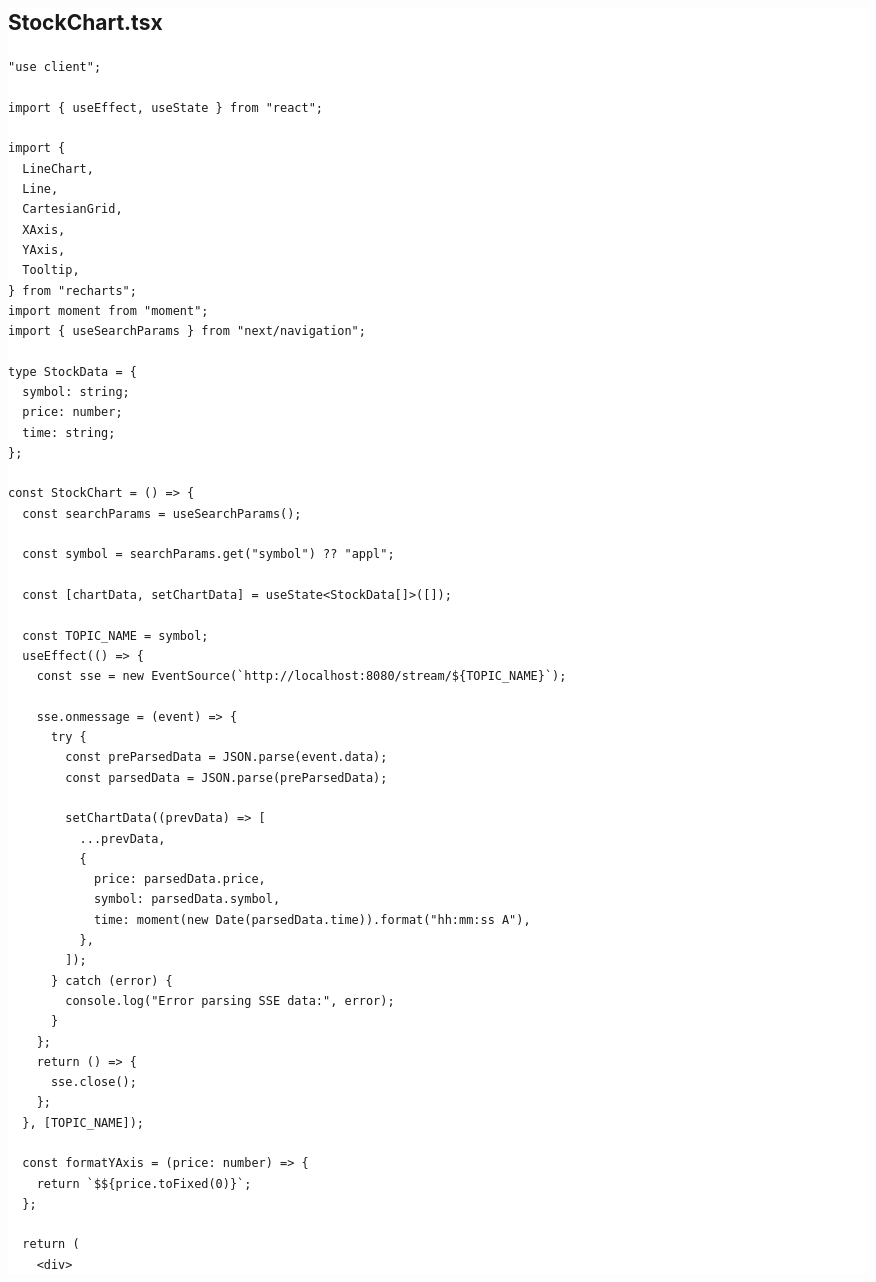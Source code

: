 
## StockChart.tsx
~~~tsx
"use client";

import { useEffect, useState } from "react";

import {
  LineChart,
  Line,
  CartesianGrid,
  XAxis,
  YAxis,
  Tooltip,
} from "recharts";
import moment from "moment";
import { useSearchParams } from "next/navigation";

type StockData = {
  symbol: string;
  price: number;
  time: string;
};

const StockChart = () => {
  const searchParams = useSearchParams();

  const symbol = searchParams.get("symbol") ?? "appl";

  const [chartData, setChartData] = useState<StockData[]>([]);

  const TOPIC_NAME = symbol;
  useEffect(() => {
    const sse = new EventSource(`http://localhost:8080/stream/${TOPIC_NAME}`);

    sse.onmessage = (event) => {
      try {
        const preParsedData = JSON.parse(event.data);
        const parsedData = JSON.parse(preParsedData);

        setChartData((prevData) => [
          ...prevData,
          {
            price: parsedData.price,
            symbol: parsedData.symbol,
            time: moment(new Date(parsedData.time)).format("hh:mm:ss A"),
          },
        ]);
      } catch (error) {
        console.log("Error parsing SSE data:", error);
      }
    };
    return () => {
      sse.close();
    };
  }, [TOPIC_NAME]);

  const formatYAxis = (price: number) => {
    return `$${price.toFixed(0)}`;
  };

  return (
    <div>
~~~